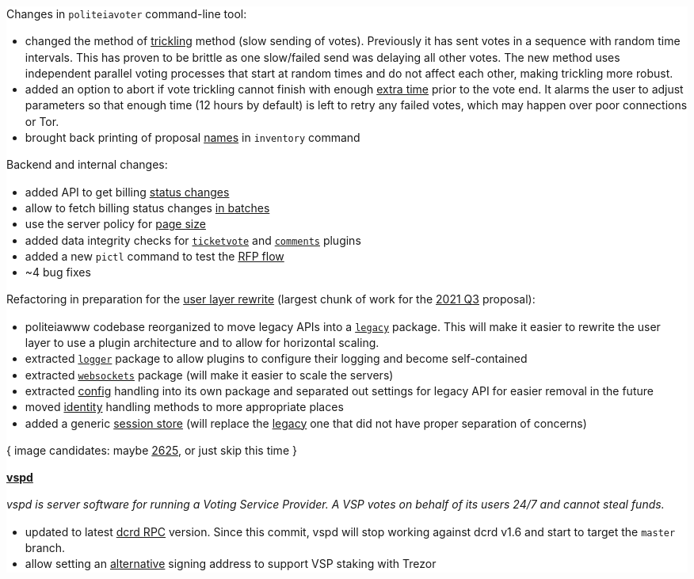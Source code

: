 Changes in `politeiavoter` command-line tool:

- changed the method of [trickling](https://github.com/decred/politeia/pull/1556) method (slow sending of votes). Previously it has sent votes in a sequence with random time intervals. This has proven to be brittle as one slow/failed send was delaying all other votes. The new method uses independent parallel voting processes that start at random times and do not affect each other, making trickling more robust.
- added an option to abort if vote trickling cannot finish with enough [extra time](https://github.com/decred/politeia/pull/1542) prior to the vote end. It alarms the user to adjust parameters so that enough time (12 hours by default) is left to retry any failed votes, which may happen over poor connections or Tor.
- brought back printing of proposal [names](https://github.com/decred/politeia/pull/1548) in `inventory` command

Backend and internal changes:

- added API to get billing [status changes](https://github.com/decred/politeia/pull/1526)
- allow to fetch billing status changes [in batches](https://github.com/decred/politeia/pull/1535)
- use the server policy for [page size](https://github.com/decred/politeiagui/pull/2622)
- added data integrity checks for [`ticketvote`](https://github.com/decred/politeia/pull/1531) and [`comments`](https://github.com/decred/politeia/pull/1544) plugins
- added a new `pictl` command to test the [RFP flow](https://github.com/decred/politeia/pull/1551)
- ~4 bug fixes

Refactoring in preparation for the [user layer rewrite](https://github.com/decred/politeia/issues/1479) (largest chunk of work for the [2021 Q3](https://proposals.decred.org/record/91cfcc8) proposal):

- politeiawww codebase reorganized to move legacy APIs into a [`legacy`](https://github.com/decred/politeia/pull/1523) package. This will make it easier to rewrite the user layer to use a plugin architecture and to allow for horizontal scaling.
- extracted [`logger`](https://github.com/decred/politeia/pull/1527) package to allow plugins to configure their logging and become self-contained
- extracted [`websockets`](https://github.com/decred/politeia/pull/1529) package (will make it easier to scale the servers)
- extracted [config](https://github.com/decred/politeia/pull/1536) handling into its own package and separated out settings for legacy API for easier removal in the future
- moved [identity](https://github.com/decred/politeia/pull/1530) handling methods to more appropriate places
- added a generic [session store](https://github.com/decred/politeia/pull/1555) (will replace the [legacy](https://github.com/decred/politeia/pull/1554) one that did not have proper separation of concerns)

{ image candidates: maybe [2625](https://github.com/decred/politeiagui/pull/2625), or just skip this time }

<a id="vspd" />

**[vspd](https://github.com/decred/vspd)**

_vspd is server software for running a Voting Service Provider. A VSP votes on behalf of its users 24/7 and cannot steal funds._

- updated to latest [dcrd RPC](https://github.com/decred/vspd/pull/297) version. Since this commit, vspd will stop working against dcrd v1.6 and start to target the `master` branch.
- allow setting an [alternative](https://github.com/decred/vspd/pull/287) signing address to support VSP staking with Trezor

